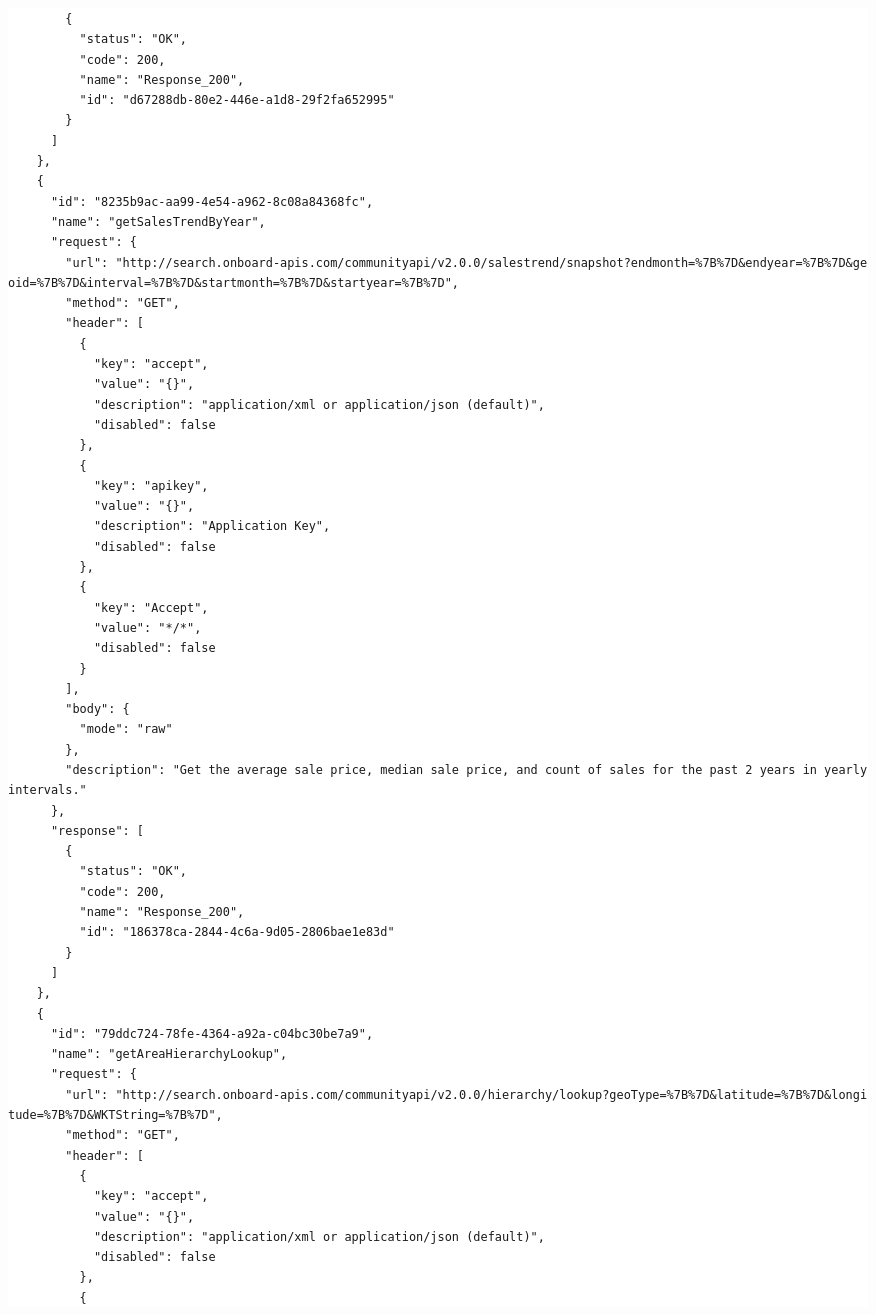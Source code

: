             {
              "status": "OK",
              "code": 200,
              "name": "Response_200",
              "id": "d67288db-80e2-446e-a1d8-29f2fa652995"
            }
          ]
        },
        {
          "id": "8235b9ac-aa99-4e54-a962-8c08a84368fc",
          "name": "getSalesTrendByYear",
          "request": {
            "url": "http://search.onboard-apis.com/communityapi/v2.0.0/salestrend/snapshot?endmonth=%7B%7D&endyear=%7B%7D&geoid=%7B%7D&interval=%7B%7D&startmonth=%7B%7D&startyear=%7B%7D",
            "method": "GET",
            "header": [
              {
                "key": "accept",
                "value": "{}",
                "description": "application/xml or application/json (default)",
                "disabled": false
              },
              {
                "key": "apikey",
                "value": "{}",
                "description": "Application Key",
                "disabled": false
              },
              {
                "key": "Accept",
                "value": "*/*",
                "disabled": false
              }
            ],
            "body": {
              "mode": "raw"
            },
            "description": "Get the average sale price, median sale price, and count of sales for the past 2 years in yearly intervals."
          },
          "response": [
            {
              "status": "OK",
              "code": 200,
              "name": "Response_200",
              "id": "186378ca-2844-4c6a-9d05-2806bae1e83d"
            }
          ]
        },
        {
          "id": "79ddc724-78fe-4364-a92a-c04bc30be7a9",
          "name": "getAreaHierarchyLookup",
          "request": {
            "url": "http://search.onboard-apis.com/communityapi/v2.0.0/hierarchy/lookup?geoType=%7B%7D&latitude=%7B%7D&longitude=%7B%7D&WKTString=%7B%7D",
            "method": "GET",
            "header": [
              {
                "key": "accept",
                "value": "{}",
                "description": "application/xml or application/json (default)",
                "disabled": false
              },
              {